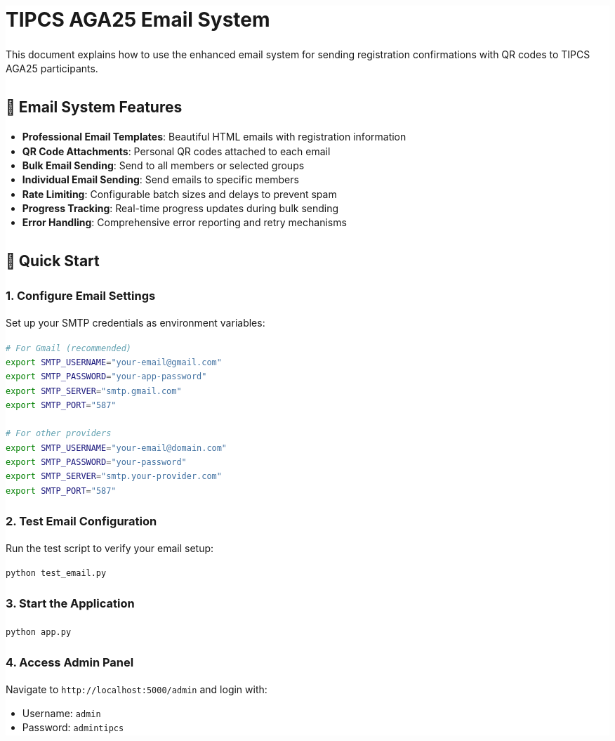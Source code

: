 # TIPCS AGA25 Email System

This document explains how to use the enhanced email system for sending registration confirmations with QR codes to TIPCS AGA25 participants.

## 📧 Email System Features

- **Professional Email Templates**: Beautiful HTML emails with registration information
- **QR Code Attachments**: Personal QR codes attached to each email
- **Bulk Email Sending**: Send to all members or selected groups
- **Individual Email Sending**: Send emails to specific members
- **Rate Limiting**: Configurable batch sizes and delays to prevent spam
- **Progress Tracking**: Real-time progress updates during bulk sending
- **Error Handling**: Comprehensive error reporting and retry mechanisms

## 🚀 Quick Start

### 1. Configure Email Settings

Set up your SMTP credentials as environment variables:

```bash
# For Gmail (recommended)
export SMTP_USERNAME="your-email@gmail.com"
export SMTP_PASSWORD="your-app-password"
export SMTP_SERVER="smtp.gmail.com"
export SMTP_PORT="587"

# For other providers
export SMTP_USERNAME="your-email@domain.com"
export SMTP_PASSWORD="your-password"
export SMTP_SERVER="smtp.your-provider.com"
export SMTP_PORT="587"
```

### 2. Test Email Configuration

Run the test script to verify your email setup:

```bash
python test_email.py
```

### 3. Start the Application

```bash
python app.py
```

### 4. Access Admin Panel

Navigate to `http://localhost:5000/admin` and login with:
- Username: `admin`
- Password: `admintipcs`
